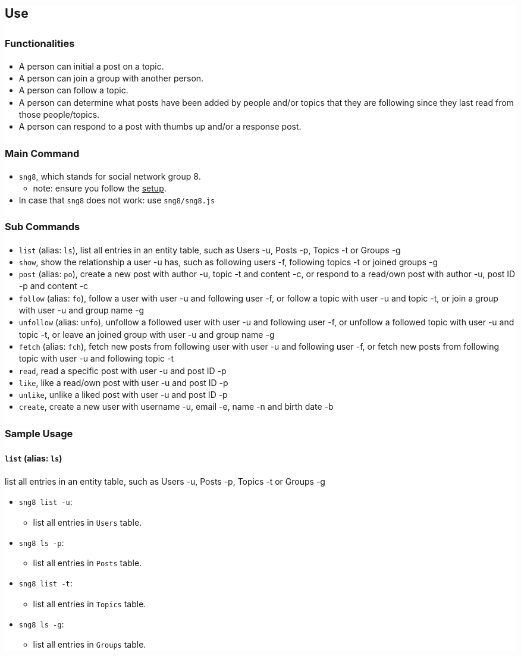 ## Use

### Functionalities

- A person can initial a post on a topic.
- A person can join a group with another person.
- A person can follow a topic.
- A person can determine what posts have been added by people and/or topics that they are following since they last read from those people/topics.
- A person can respond to a post with thumbs up and/or a response post.

### Main Command

- `sng8`, which stands for social network group 8.
  - note: ensure you follow the [setup](#setup).
- In case that `sng8` does not work: use `sng8/sng8.js`

### Sub Commands

- `list` (alias: `ls`), list all entries in an entity table, such as Users -u, Posts -p, Topics -t or Groups -g
- `show`, show the relationship a user -u has, such as following users -f, following topics -t or joined groups -g
- `post` (alias: `po`), create a new post with author -u, topic -t and content -c, or respond to a read/own post with author -u, post ID -p and content -c
- `follow` (alias: `fo`), follow a user with user -u and following user -f, or follow a topic with user -u and topic -t, or join a group with user -u and group name -g
- `unfollow` (alias: `unfo`), unfollow a followed user with user -u and following user -f, or unfollow a followed topic with user -u and topic -t, or leave an joined group with user -u and group name -g
- `fetch` (alias: `fch`), fetch new posts from following user with user -u and following user -f, or fetch new posts from following topic with user -u and following topic -t
- `read`, read a specific post with user -u and post ID -p
- `like`, like a read/own post with user -u and post ID -p
- `unlike`, unlike a liked post with user -u and post ID -p
- `create`, create a new user with username -u, email -e, name -n and birth date -b

### Sample Usage

#### `list` (alias: `ls`)

list all entries in an entity table, such as Users -u, Posts -p, Topics -t or Groups -g

- `sng8 list -u`:
  - list all entries in `Users` table.

- `sng8 ls -p`:
  - list all entries in `Posts` table.

- `sng8 list -t`:
  - list all entries in `Topics` table.

- `sng8 ls -g`:
  - list all entries in `Groups` table.
